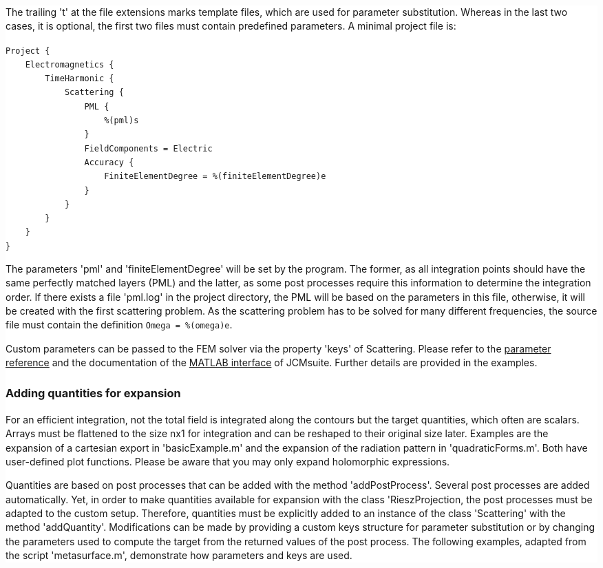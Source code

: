 The trailing 't' at the file extensions marks template files, which are 
used for parameter substitution. Whereas in the last two cases, it is
optional, the first two files must contain predefined parameters. A minimal 
project file is: 

```
Project {
    Electromagnetics {
        TimeHarmonic {
            Scattering {
                PML {
                    %(pml)s
                }
                FieldComponents = Electric
                Accuracy {
                    FiniteElementDegree = %(finiteElementDegree)e
                }
            }
        }
    }
}
```
The parameters 'pml' and 'finiteElementDegree' will be set by the program. 
The former, as all integration points should have the same perfectly 
matched layers (PML) and the latter, as some post processes require this 
information to determine the integration order. 
If there exists a file 'pml.log' in the project directory, the PML will be 
based on the parameters in this file, otherwise, it will be created with the 
first scattering problem.
As the scattering problem has to be solved for many different frequencies,
the source file must contain the definition `Omega = %(omega)e`.

Custom parameters can be passed to the FEM solver via the property 'keys'
of Scattering. Please refer to the 
[parameter reference](https://www.docs.jcmwave.com/JCMsuite/html/ParameterReference/index.html)
and the documentation of the
[MATLAB interface](https://www.docs.jcmwave.com/JCMsuite/html/MatlabInterface/index.html)
of JCMsuite. Further details are provided in the examples.

### Adding quantities for expansion

For an efficient integration, not the total field is integrated along the
contours but the target quantities, which often are scalars. Arrays must 
be flattened to the size nx1 for integration and can be reshaped to their
original size later. Examples are the expansion of a cartesian export in 
'basicExample.m' and the expansion of the radiation pattern in 
'quadraticForms.m'. Both have user-defined plot functions. 
Please be aware that you may only expand holomorphic expressions.

Quantities are based on post processes that can be added with the method
'addPostProcess'. Several post processes are added automatically. Yet,
in order to make quantities available for expansion with the class 
'RieszProjection, the post processes must be adapted to the custom setup.
Therefore, quantities must be explicitly added to an instance of the class 
'Scattering' with the method 'addQuantity'. Modifications can be made 
by providing a custom keys structure for parameter substitution or by
changing the parameters used to compute the target from the returned 
values of the post process. The following examples, adapted from the script 
'metasurface.m', demonstrate how parameters and keys are used. 

